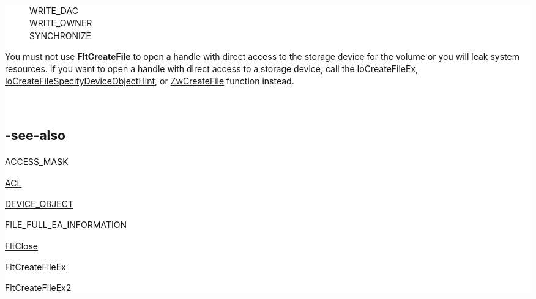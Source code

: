 </dd>
<dd>
WRITE_DAC

</dd>
<dd>
WRITE_OWNER

</dd>
<dd>
SYNCHRONIZE

</dd>
</dl>
<p class="note">You must not use <b>FltCreateFile</b> to open a handle with direct access to the storage device for the volume or you will leak system resources. If you want to open a handle with direct access to a storage device, call the <a href="https://docs.microsoft.com/windows-hardware/drivers/ddi/content/ntddk/nf-ntddk-iocreatefileex">IoCreateFileEx</a>, <a href="https://docs.microsoft.com/windows-hardware/drivers/ddi/content/ntddk/nf-ntddk-iocreatefilespecifydeviceobjecthint">IoCreateFileSpecifyDeviceObjectHint</a>, or <a href="https://docs.microsoft.com/windows-hardware/drivers/ddi/content/ntifs/nf-ntifs-ntcreatefile">ZwCreateFile</a> function instead.

</div>
<div> </div>



## -see-also




<a href="https://docs.microsoft.com/windows-hardware/drivers/kernel/access-mask">ACCESS_MASK</a>



<a href="https://docs.microsoft.com/windows-hardware/drivers/ddi/content/wdm/ns-wdm-_acl">ACL</a>



<a href="https://docs.microsoft.com/windows-hardware/drivers/ddi/content/wdm/ns-wdm-_device_object">DEVICE_OBJECT</a>



<a href="https://docs.microsoft.com/windows-hardware/drivers/ddi/content/wdm/ns-wdm-_file_full_ea_information">FILE_FULL_EA_INFORMATION</a>



<a href="https://docs.microsoft.com/windows-hardware/drivers/ddi/content/fltkernel/nf-fltkernel-fltclose">FltClose</a>



<a href="https://docs.microsoft.com/windows-hardware/drivers/ddi/content/fltkernel/nf-fltkernel-fltcreatefileex">FltCreateFileEx</a>



<a href="https://docs.microsoft.com/windows-hardware/drivers/ddi/content/fltkernel/nf-fltkernel-fltcreatefileex2">FltCreateFileEx2</a>
